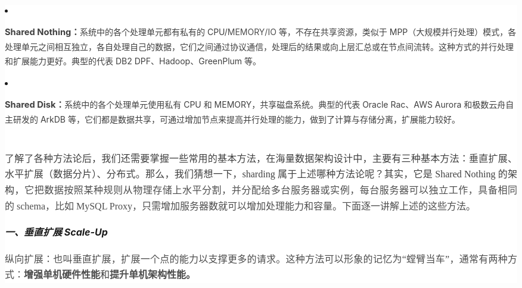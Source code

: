  <li><p style="max-inline-size: 100%; padding: 0px; line-height: 1.75em; box-sizing: border-box !important; overflow-wrap: break-word !important;"><span style="max-inline-size: 100%; margin: 0px; padding: 0px; box-sizing: border-box !important; overflow-wrap: break-word !important; color: rgb(63, 63, 63);"><span style="max-inline-size: 100%; margin: 0px; padding: 0px; box-sizing: border-box !important; overflow-wrap: break-word !important; font-weight: bolder; font-size: 11pt;">Shared Nothing：</span><span style="max-inline-size: 100%; margin: 0px; padding: 0px; box-sizing: border-box !important; overflow-wrap: break-word !important;">系统中的各个处理单元都有私有的&nbsp;CPU/</span><span style="max-inline-size: 100%; margin: 0px; padding: 0px; box-sizing: border-box !important; overflow-wrap: break-word !important; color: rgb(77, 77, 77);">MEMORY/IO&nbsp;</span><span style="max-inline-size: 100%; margin: 0px; padding: 0px; box-sizing: border-box !important; overflow-wrap: break-word !important;">等，不存在共享资源，类似于&nbsp;MPP（大规模并行处理）模式，各处理单元之间相互独立，各自处理自己的数据，它们之间通过协议通信，处理后的结果或向上层汇总或在节点间流转。这种方式的并行处理和扩展能力更好。典型的代表&nbsp;DB2 DPF、Hadoop、GreenPlum&nbsp;等。</span></span></p></li>
 <li><p style="max-inline-size: 100%; padding: 0px; line-height: 1.75em; box-sizing: border-box !important; overflow-wrap: break-word !important;"><span style="max-inline-size: 100%; margin: 0px; padding: 0px; box-sizing: border-box !important; overflow-wrap: break-word !important; color: rgb(63, 63, 63);"><span style="max-inline-size: 100%; margin: 0px; padding: 0px; box-sizing: border-box !important; overflow-wrap: break-word !important; font-weight: bolder; font-size: 11pt;">Shared Disk：</span><span style="max-inline-size: 100%; margin: 0px; padding: 0px; box-sizing: border-box !important; overflow-wrap: break-word !important;">系统中的各个处理单元使用私有 CPU&nbsp;和&nbsp;MEMORY，共享磁盘系统。典型的代表&nbsp;Oracle Rac、AWS Aurora&nbsp;和极数云舟自主研发的&nbsp;ArkDB&nbsp;等，它们都是数据共享，可通过增加节点来提高并行处理的能力，做到了计算与存储分离，扩展能力较好。</span></span></p></li>
</ul>
<p style="max-inline-size: 100%; margin-top: 0pt; margin-bottom: 0pt; padding: 0px; font-family: 微软雅黑, &quot;Microsoft YaHei&quot;; text-align: justify; white-space: normal; font-size: 11pt; color: rgb(73, 73, 73); line-height: 1.75em; box-sizing: border-box !important; overflow-wrap: break-word !important;"><span style="max-inline-size: 100%; margin: 0px; padding: 0px; box-sizing: border-box !important; overflow-wrap: break-word !important; color: rgb(63, 63, 63); font-size: 16px;"><br style="max-inline-size: 100%; margin: 0px; padding: 0px; box-sizing: border-box !important; overflow-wrap: break-word !important;"></span></p>
<p style="max-inline-size: 100%; margin-top: 0pt; margin-bottom: 0pt; padding: 0px; font-family: 微软雅黑, &quot;Microsoft YaHei&quot;; text-align: justify; white-space: normal; font-size: 11pt; color: rgb(73, 73, 73); line-height: 1.75em; box-sizing: border-box !important; overflow-wrap: break-word !important;"><span style="max-inline-size: 100%; margin: 0px; padding: 0px; box-sizing: border-box !important; overflow-wrap: break-word !important; color: rgb(63, 63, 63); font-size: 16px;">了解了各种方法论后，我们还需要掌握一些常用的基本方法，在海量数据架构设计中，主要有三种基本方法：垂直扩展、水平扩展（数据分片）、分布式。那么，我们猜想一下，sharding&nbsp;属于上述哪种方法论呢？其实，它是&nbsp;Shared&nbsp;Nothing&nbsp;的架构，<span style="max-inline-size: 100%; margin: 0px; padding: 0px; box-sizing: border-box !important; overflow-wrap: break-word !important; color: rgb(77, 77, 77); font-size: 12pt;">它把数据按照某种规则从物理存储上水平分割，并分配给多台服务器或实例，每台服务器可以独立工作，具备相同的&nbsp;schema，比如&nbsp;MySQL Proxy，只需增加服务器数就可以增加处理能力和容量。下面逐一讲解上述的这些方法。</span></span></p>
<h2 style="max-inline-size: 100%; margin: 0.75em 0px; padding: 0px; box-sizing: border-box !important; overflow-wrap: break-word !important; font-size: 24px; font-weight: bolder; font-family: 微软雅黑, &quot;Microsoft YaHei&quot;; text-align: justify; white-space: normal;"></h2>
<h6 style="max-inline-size: 100%; margin: 1.67em 0px; padding: 0px; box-sizing: border-box !important; overflow-wrap: break-word !important; font-size: 12px; font-weight: bolder; line-height: 1.75em;"><span style="max-inline-size: 100%; margin: 0px; padding: 0px; box-sizing: border-box !important; overflow-wrap: break-word !important; font-size: 16px;">一、垂直扩展 Scale-Up</span></h6>
<p style="max-inline-size: 100%; margin-top: 0pt; margin-bottom: 0pt; padding: 0px; font-family: 微软雅黑, &quot;Microsoft YaHei&quot;; text-align: justify; white-space: normal; font-size: 11pt; color: rgb(73, 73, 73); line-height: 1.75em; box-sizing: border-box !important; overflow-wrap: break-word !important;"><span style="max-inline-size: 100%; margin: 0px; padding: 0px; box-sizing: border-box !important; overflow-wrap: break-word !important; color: rgb(63, 63, 63); font-size: 16px;"><span style="max-inline-size: 100%; margin: 0px; padding: 0px; box-sizing: border-box !important; overflow-wrap: break-word !important; color: rgb(77, 77, 77);">纵向扩展：也叫垂直扩展，扩展一个点的能力以支撑更多的请求。这种方法可以形象的记忆为“螳臂当车”，通常有两种方式：</span><span style="max-inline-size: 100%; margin: 0px; padding: 0px; box-sizing: border-box !important; overflow-wrap: break-word !important; font-weight: bolder; color: rgb(77, 77, 77); font-size: 12pt; font-family: &quot;Microsoft YaHei&quot;, sans-serif;">增强单机硬件性能</span>和<span style="max-inline-size: 100%; margin: 0px; padding: 0px; box-sizing: border-box !important; overflow-wrap: break-word !important; font-weight: bolder; color: rgb(77, 77, 77); font-size: 12pt; font-family: &quot;Microsoft YaHei&quot;, sans-serif;">提升单机架构性能</span><span style="max-inline-size: 100%; margin: 0px; padding: 0px; box-sizing: border-box !important; overflow-wrap: break-word !important; font-weight: bolder; color: rgb(77, 77, 77); font-size: 12pt; font-family: &quot;Microsoft YaHei&quot;, sans-serif;">。</span></span></p>
